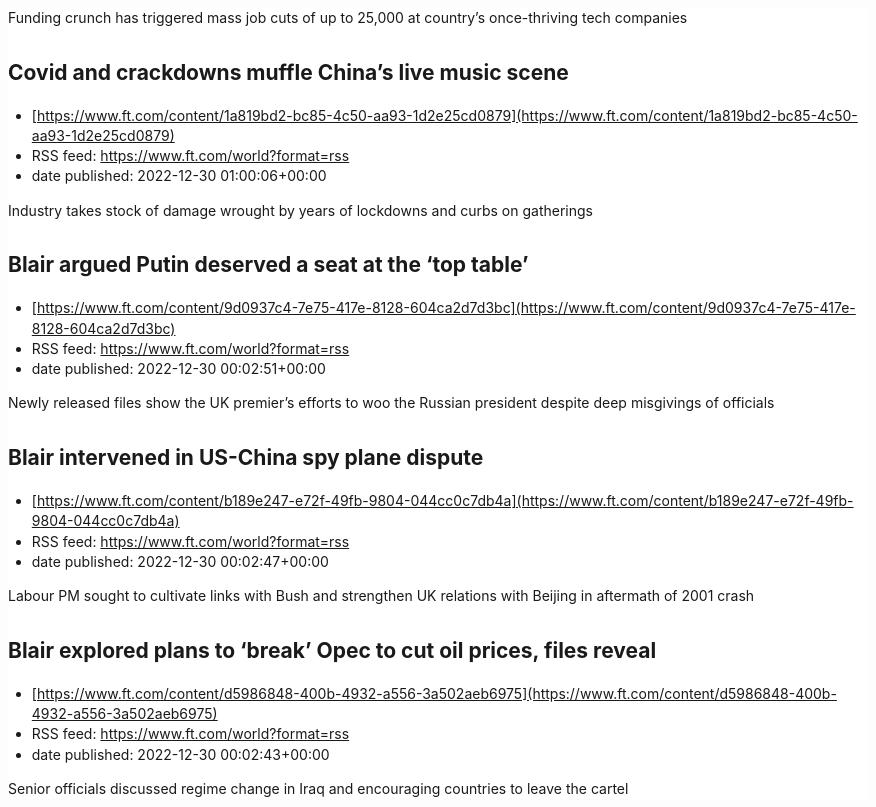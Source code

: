 Funding crunch has triggered mass job cuts of up to 25,000 at country’s once-thriving tech companies

## Covid and crackdowns muffle China’s live music scene
 - [https://www.ft.com/content/1a819bd2-bc85-4c50-aa93-1d2e25cd0879](https://www.ft.com/content/1a819bd2-bc85-4c50-aa93-1d2e25cd0879)
 - RSS feed: https://www.ft.com/world?format=rss
 - date published: 2022-12-30 01:00:06+00:00

Industry takes stock of damage wrought by years of lockdowns and curbs on gatherings

## Blair argued Putin deserved a seat at the ‘top table’
 - [https://www.ft.com/content/9d0937c4-7e75-417e-8128-604ca2d7d3bc](https://www.ft.com/content/9d0937c4-7e75-417e-8128-604ca2d7d3bc)
 - RSS feed: https://www.ft.com/world?format=rss
 - date published: 2022-12-30 00:02:51+00:00

Newly released files show the UK premier’s efforts to woo the Russian president despite deep misgivings of officials

## Blair intervened in US-China spy plane dispute
 - [https://www.ft.com/content/b189e247-e72f-49fb-9804-044cc0c7db4a](https://www.ft.com/content/b189e247-e72f-49fb-9804-044cc0c7db4a)
 - RSS feed: https://www.ft.com/world?format=rss
 - date published: 2022-12-30 00:02:47+00:00

Labour PM sought to cultivate links with Bush and strengthen UK relations with Beijing in aftermath of 2001 crash

## Blair explored plans to ‘break’ Opec to cut oil prices, files reveal
 - [https://www.ft.com/content/d5986848-400b-4932-a556-3a502aeb6975](https://www.ft.com/content/d5986848-400b-4932-a556-3a502aeb6975)
 - RSS feed: https://www.ft.com/world?format=rss
 - date published: 2022-12-30 00:02:43+00:00

Senior officials discussed regime change in Iraq and encouraging countries to leave the cartel

